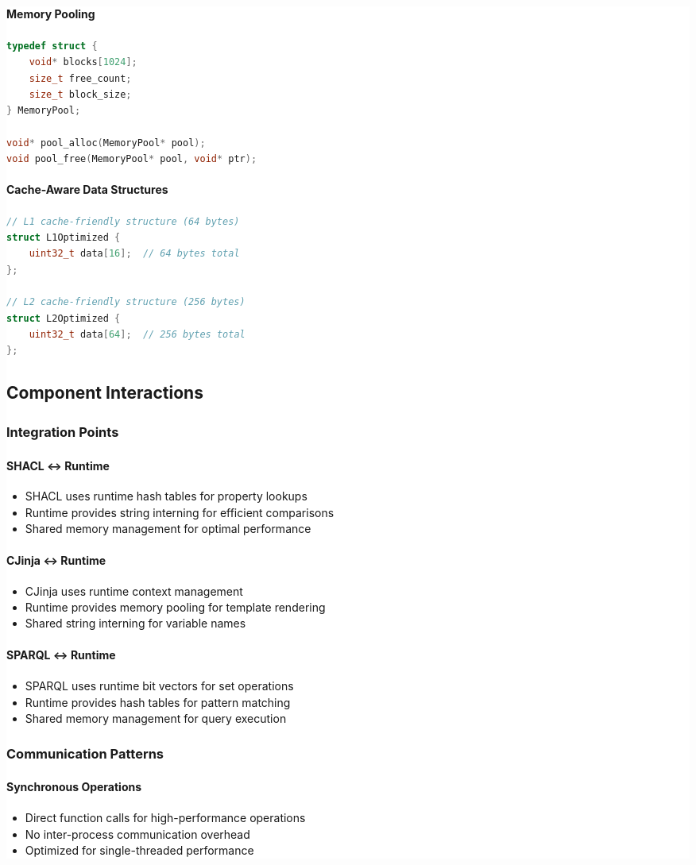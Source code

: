 #### Memory Pooling
```c
typedef struct {
    void* blocks[1024];
    size_t free_count;
    size_t block_size;
} MemoryPool;

void* pool_alloc(MemoryPool* pool);
void pool_free(MemoryPool* pool, void* ptr);
```

#### Cache-Aware Data Structures
```c
// L1 cache-friendly structure (64 bytes)
struct L1Optimized {
    uint32_t data[16];  // 64 bytes total
};

// L2 cache-friendly structure (256 bytes)
struct L2Optimized {
    uint32_t data[64];  // 256 bytes total
};
```

## Component Interactions

### Integration Points

#### SHACL ↔ Runtime
- SHACL uses runtime hash tables for property lookups
- Runtime provides string interning for efficient comparisons
- Shared memory management for optimal performance

#### CJinja ↔ Runtime
- CJinja uses runtime context management
- Runtime provides memory pooling for template rendering
- Shared string interning for variable names

#### SPARQL ↔ Runtime
- SPARQL uses runtime bit vectors for set operations
- Runtime provides hash tables for pattern matching
- Shared memory management for query execution

### Communication Patterns

#### Synchronous Operations
- Direct function calls for high-performance operations
- No inter-process communication overhead
- Optimized for single-threaded performance
